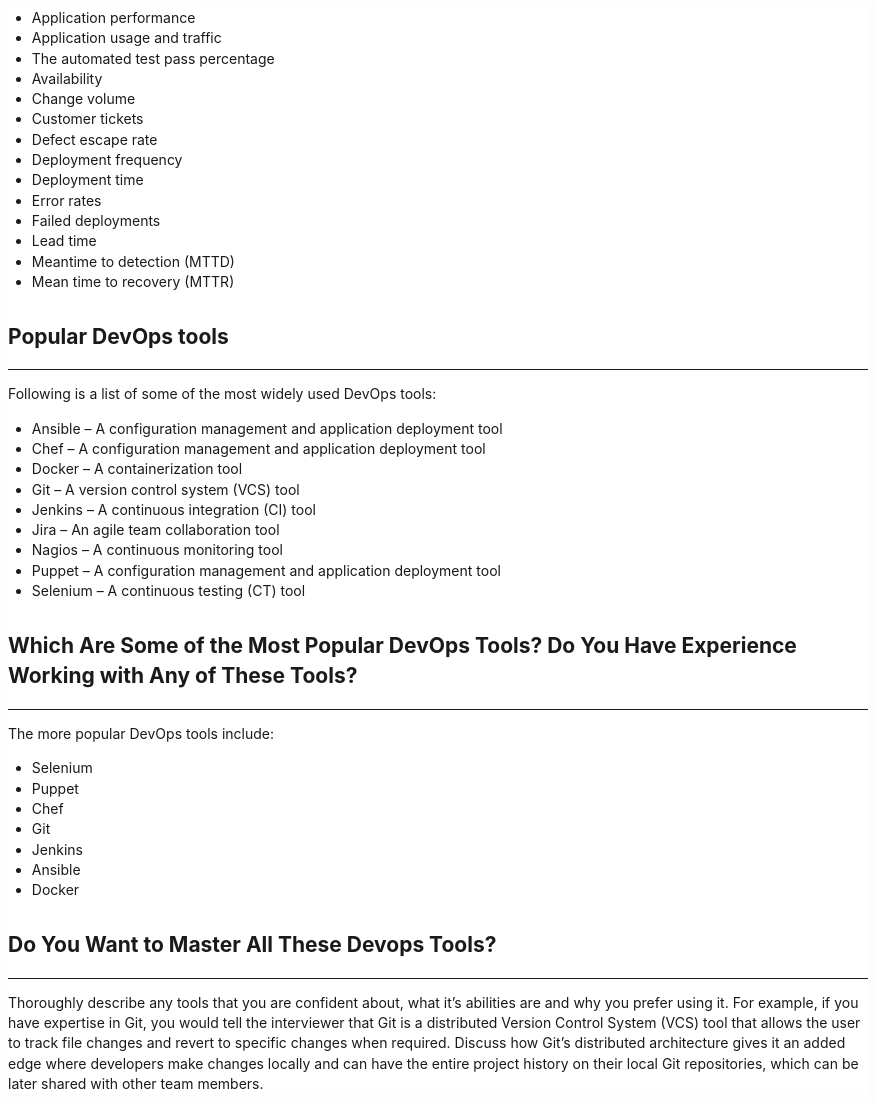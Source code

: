 - Application performance
- Application usage and traffic
- The automated test pass percentage
- Availability
- Change volume
- Customer tickets
- Defect escape rate
- Deployment frequency
- Deployment time
- Error rates
- Failed deployments
- Lead time
- Meantime to detection (MTTD)
- Mean time to recovery (MTTR)

## Popular DevOps tools
---
Following is a list of some of the most widely used DevOps tools:

- Ansible – A configuration management and application deployment tool
- Chef – A configuration management and application deployment tool
- Docker – A containerization tool
- Git – A version control system (VCS) tool
- Jenkins – A continuous integration (CI) tool
- Jira – An agile team collaboration tool
- Nagios – A continuous monitoring tool
- Puppet – A configuration management and application deployment tool
- Selenium – A continuous testing (CT) tool

## Which Are Some of the Most Popular DevOps Tools? Do You Have Experience Working with Any of These Tools?
---
The more popular DevOps tools include:
- Selenium
- Puppet
- Chef
- Git
- Jenkins
- Ansible
- Docker

## Do You Want to Master All These Devops Tools?
---
Thoroughly describe any tools that you are confident about, what it’s abilities are and why you prefer using it. For example, if you have expertise in Git, you would tell the interviewer that Git is a distributed Version Control System (VCS) tool that allows the user to track file changes and revert to specific changes when required. Discuss how Git’s distributed architecture gives it an added edge where developers make changes locally and can have the entire project history on their local Git repositories, which can be later shared with other team members.
